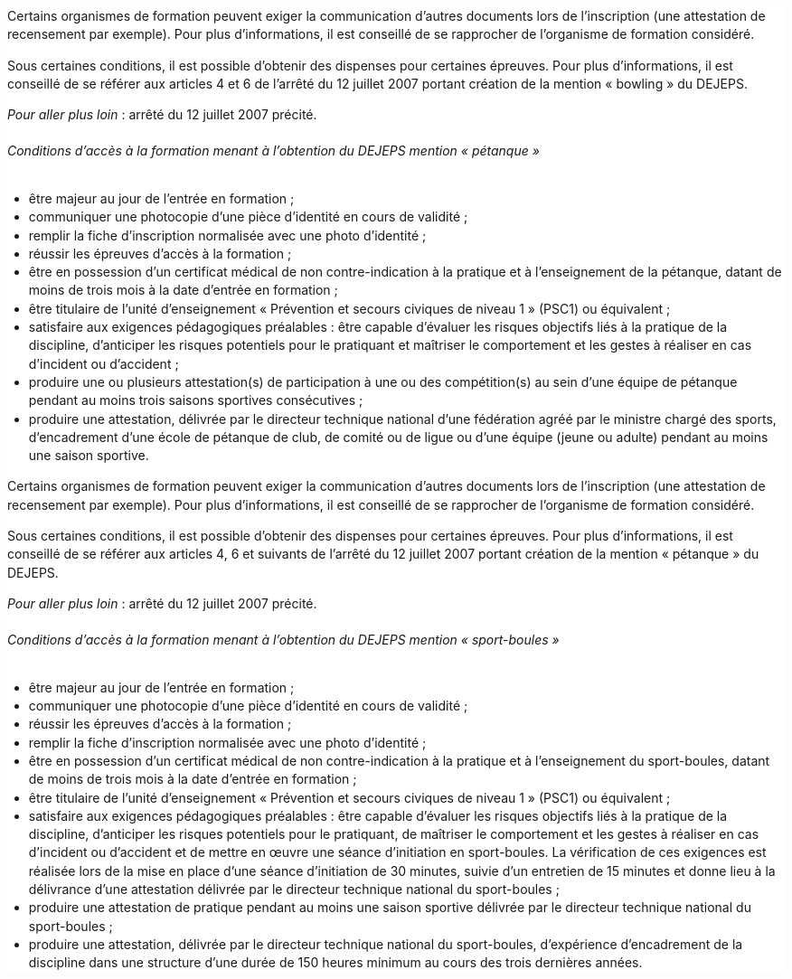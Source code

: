 Certains organismes de formation peuvent exiger la communication d’autres documents lors de l’inscription (une attestation de recensement par exemple). Pour plus d’informations, il est conseillé de se rapprocher de l’organisme de formation considéré.

Sous certaines conditions, il est possible d’obtenir des dispenses pour certaines épreuves. Pour plus d’informations, il est conseillé de se référer aux articles 4 et 6 de l’arrêté du 12 juillet 2007 portant création de la mention « bowling » du DEJEPS.

*Pour aller plus loin* : arrêté du 12 juillet 2007 précité.

###### Conditions d’accès à la formation menant à l’obtention du DEJEPS mention « pétanque »


 - être majeur au jour de l’entrée en formation ;
 - communiquer une photocopie d’une pièce d’identité en cours de validité ;
 - remplir la fiche d’inscription normalisée avec une photo d’identité ;
 - réussir les épreuves d’accès à la formation ;
 - être en possession d’un certificat médical de non contre-indication à la pratique et à l’enseignement de la pétanque, datant de moins de trois mois à la date d’entrée en formation ;
 - être titulaire de l’unité d’enseignement « Prévention et secours civiques de niveau 1 » (PSC1) ou équivalent ;
 - satisfaire aux exigences pédagogiques préalables : être capable d’évaluer les risques objectifs liés à la pratique de la discipline, d’anticiper les risques potentiels pour le pratiquant et maîtriser le comportement et les gestes à réaliser en cas d’incident ou d’accident ;
 - produire une ou plusieurs attestation(s) de participation à une ou des compétition(s) au sein d’une équipe de pétanque pendant au moins trois saisons sportives consécutives ;
 - produire une attestation, délivrée par le directeur technique national d’une fédération agréé par le ministre chargé des sports, d’encadrement d’une école de pétanque de club, de comité ou de ligue ou d’une équipe (jeune ou adulte) pendant au moins une saison sportive.

Certains organismes de formation peuvent exiger la communication d’autres documents lors de l’inscription (une attestation de recensement par exemple). Pour plus d’informations, il est conseillé de se rapprocher de l’organisme de formation considéré.

Sous certaines conditions, il est possible d’obtenir des dispenses pour certaines épreuves. Pour plus d’informations, il est conseillé de se référer aux articles 4, 6 et suivants de l’arrêté du 12 juillet 2007 portant création de la mention « pétanque » du DEJEPS.

*Pour aller plus loin* : arrêté du 12 juillet 2007 précité.

###### Conditions d’accès à la formation menant à l’obtention du DEJEPS mention « sport-boules »


 - être majeur au jour de l’entrée en formation ;
 - communiquer une photocopie d’une pièce d’identité en cours de validité ;
 - réussir les épreuves d’accès à la formation ;
 - remplir la fiche d’inscription normalisée avec une photo d’identité ;
 - être en possession d’un certificat médical de non contre-indication à la pratique et à l’enseignement du sport-boules, datant de moins de trois mois à la date d’entrée en formation ;
 - être titulaire de l’unité d’enseignement « Prévention et secours civiques de niveau 1 » (PSC1) ou équivalent ;
 - satisfaire aux exigences pédagogiques préalables : être capable d’évaluer les risques objectifs liés à la pratique de la discipline, d’anticiper les risques potentiels pour le pratiquant, de maîtriser le comportement et les gestes à réaliser en cas d’incident ou d’accident et de mettre en œuvre une séance d’initiation en sport-boules. La vérification de ces exigences est réalisée lors de la mise en place d’une séance d’initiation de 30 minutes, suivie d’un entretien de 15 minutes et donne lieu à la délivrance d’une attestation délivrée par le directeur technique national du sport-boules ;
 - produire une attestation de pratique pendant au moins une saison sportive délivrée par le directeur technique national du sport-boules ;
 - produire une attestation, délivrée par le directeur technique national du sport-boules, d’expérience d’encadrement de la discipline dans une structure d’une durée de 150 heures minimum au cours des trois dernières années.

